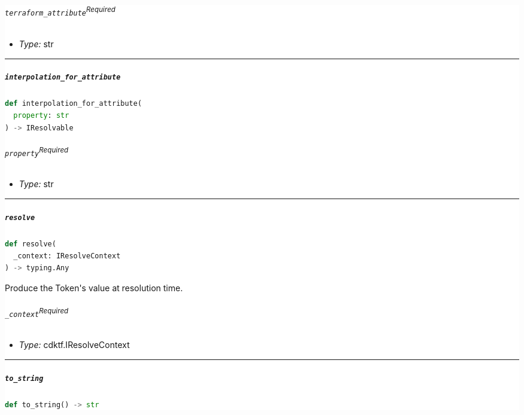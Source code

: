 ###### `terraform_attribute`<sup>Required</sup> <a name="terraform_attribute" id="@cdktf/provider-cloudflare.dataCloudflareZeroTrustRiskBehavior.DataCloudflareZeroTrustRiskBehaviorBehaviorsOutputReference.getStringMapAttribute.parameter.terraformAttribute"></a>

- *Type:* str

---

##### `interpolation_for_attribute` <a name="interpolation_for_attribute" id="@cdktf/provider-cloudflare.dataCloudflareZeroTrustRiskBehavior.DataCloudflareZeroTrustRiskBehaviorBehaviorsOutputReference.interpolationForAttribute"></a>

```python
def interpolation_for_attribute(
  property: str
) -> IResolvable
```

###### `property`<sup>Required</sup> <a name="property" id="@cdktf/provider-cloudflare.dataCloudflareZeroTrustRiskBehavior.DataCloudflareZeroTrustRiskBehaviorBehaviorsOutputReference.interpolationForAttribute.parameter.property"></a>

- *Type:* str

---

##### `resolve` <a name="resolve" id="@cdktf/provider-cloudflare.dataCloudflareZeroTrustRiskBehavior.DataCloudflareZeroTrustRiskBehaviorBehaviorsOutputReference.resolve"></a>

```python
def resolve(
  _context: IResolveContext
) -> typing.Any
```

Produce the Token's value at resolution time.

###### `_context`<sup>Required</sup> <a name="_context" id="@cdktf/provider-cloudflare.dataCloudflareZeroTrustRiskBehavior.DataCloudflareZeroTrustRiskBehaviorBehaviorsOutputReference.resolve.parameter._context"></a>

- *Type:* cdktf.IResolveContext

---

##### `to_string` <a name="to_string" id="@cdktf/provider-cloudflare.dataCloudflareZeroTrustRiskBehavior.DataCloudflareZeroTrustRiskBehaviorBehaviorsOutputReference.toString"></a>

```python
def to_string() -> str
```

